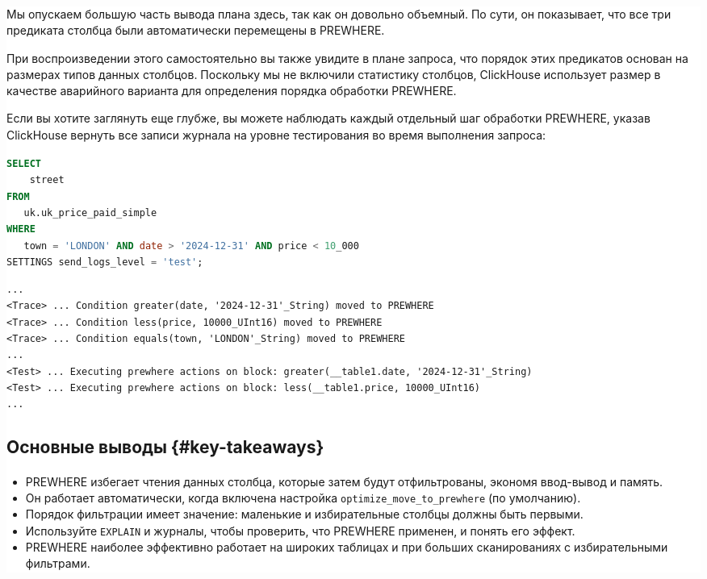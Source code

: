 Мы опускаем большую часть вывода плана здесь, так как он довольно объемный. По сути, он показывает, что все три предиката столбца были автоматически перемещены в PREWHERE.

При воспроизведении этого самостоятельно вы также увидите в плане запроса, что порядок этих предикатов основан на размерах типов данных столбцов. Поскольку мы не включили статистику столбцов, ClickHouse использует размер в качестве аварийного варианта для определения порядка обработки PREWHERE.

Если вы хотите заглянуть еще глубже, вы можете наблюдать каждый отдельный шаг обработки PREWHERE, указав ClickHouse вернуть все записи журнала на уровне тестирования во время выполнения запроса:
```sql
SELECT
    street
FROM
   uk.uk_price_paid_simple
WHERE
   town = 'LONDON' AND date > '2024-12-31' AND price < 10_000
SETTINGS send_logs_level = 'test';
```

```txt
...
<Trace> ... Condition greater(date, '2024-12-31'_String) moved to PREWHERE
<Trace> ... Condition less(price, 10000_UInt16) moved to PREWHERE
<Trace> ... Condition equals(town, 'LONDON'_String) moved to PREWHERE
...
<Test> ... Executing prewhere actions on block: greater(__table1.date, '2024-12-31'_String)
<Test> ... Executing prewhere actions on block: less(__table1.price, 10000_UInt16)
...
```

## Основные выводы {#key-takeaways}

* PREWHERE избегает чтения данных столбца, которые затем будут отфильтрованы, экономя ввод-вывод и память.
* Он работает автоматически, когда включена настройка `optimize_move_to_prewhere` (по умолчанию).
* Порядок фильтрации имеет значение: маленькие и избирательные столбцы должны быть первыми.
* Используйте `EXPLAIN` и журналы, чтобы проверить, что PREWHERE применен, и понять его эффект.
* PREWHERE наиболее эффективно работает на широких таблицах и при больших сканированиях с избирательными фильтрами.